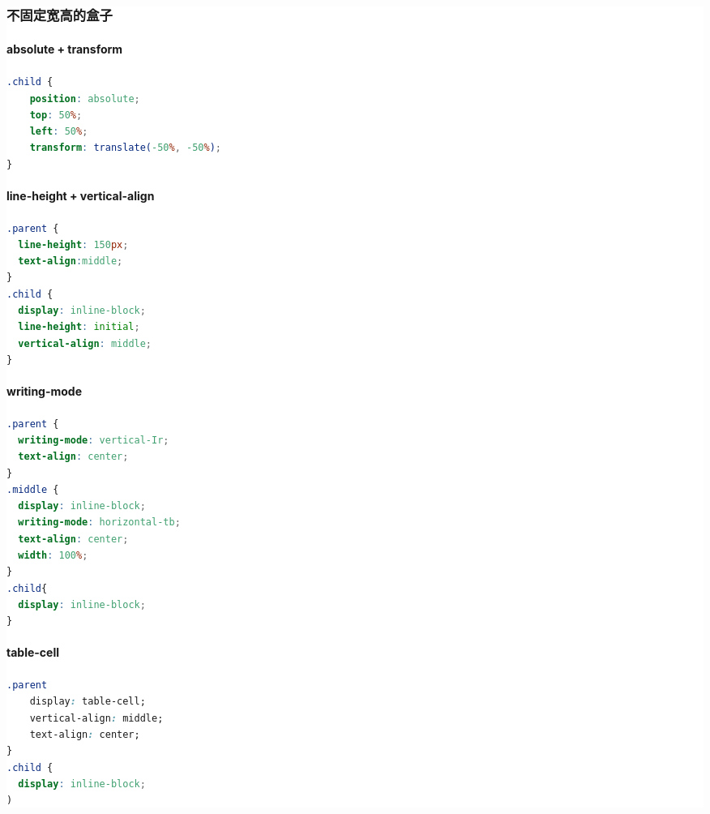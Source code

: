 ### 不固定宽高的盒子

#### absolute + transform
```css
.child {
	position: absolute;
	top: 50%;
	left: 50%;
	transform: translate(-50%, -50%);
}
```

#### line-height + vertical-align

```css
.parent {
  line-height: 150px;
  text-align:middle;
}
.child {
  display: inline-block;
  line-height: initial;
  vertical-align: middle;
}
```

#### writing-mode

```css
.parent {
  writing-mode: vertical-Ir;
  text-align: center;
}
.middle {
  display: inline-block;
  writing-mode: horizontal-tb;
  text-align: center;
  width: 100%;
}
.child{
  display: inline-block;
}
```

#### table-cell

```css
.parent
	display: table-cell;
	vertical-align: middle;
	text-align: center;
}
.child {
  display: inline-block;
)
```
